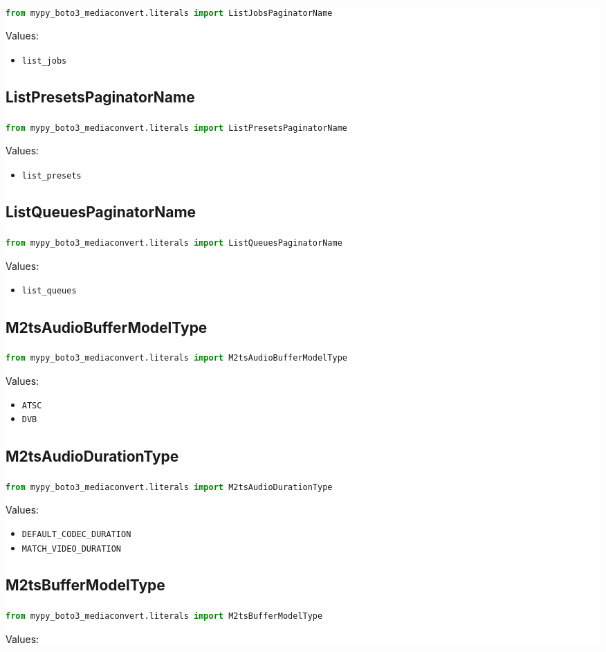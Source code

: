 ```python
from mypy_boto3_mediaconvert.literals import ListJobsPaginatorName
```

Values:

- `list_jobs`

## ListPresetsPaginatorName

```python
from mypy_boto3_mediaconvert.literals import ListPresetsPaginatorName
```

Values:

- `list_presets`

## ListQueuesPaginatorName

```python
from mypy_boto3_mediaconvert.literals import ListQueuesPaginatorName
```

Values:

- `list_queues`

## M2tsAudioBufferModelType

```python
from mypy_boto3_mediaconvert.literals import M2tsAudioBufferModelType
```

Values:

- `ATSC`
- `DVB`

## M2tsAudioDurationType

```python
from mypy_boto3_mediaconvert.literals import M2tsAudioDurationType
```

Values:

- `DEFAULT_CODEC_DURATION`
- `MATCH_VIDEO_DURATION`

## M2tsBufferModelType

```python
from mypy_boto3_mediaconvert.literals import M2tsBufferModelType
```

Values:
